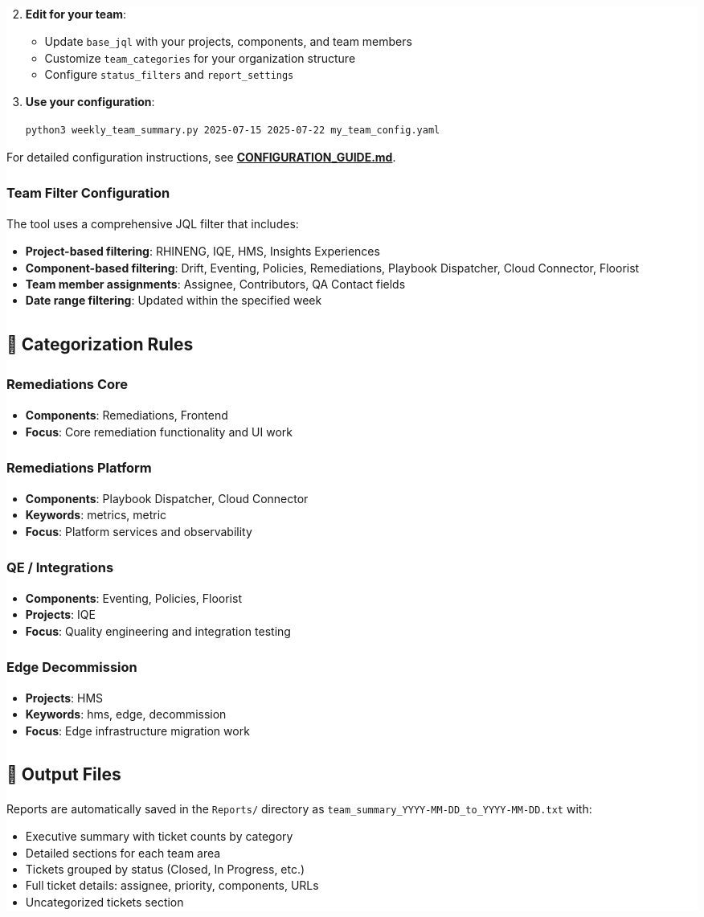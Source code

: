 2. **Edit for your team**:
   - Update `base_jql` with your projects, components, and team members
   - Customize `team_categories` for your organization structure
   - Configure `status_filters` and `report_settings`

3. **Use your configuration**:
   ```bash
   python3 weekly_team_summary.py 2025-07-15 2025-07-22 my_team_config.yaml
   ```

For detailed configuration instructions, see **[CONFIGURATION_GUIDE.md](CONFIGURATION_GUIDE.md)**.

### Team Filter Configuration

The tool uses a comprehensive JQL filter that includes:

- **Project-based filtering**: RHINENG, IQE, HMS, Insights Experiences
- **Component-based filtering**: Drift, Eventing, Policies, Remediations, Playbook Dispatcher, Cloud Connector, Floorist
- **Team member assignments**: Assignee, Contributors, QA Contact fields
- **Date range filtering**: Updated within the specified week

## 🎯 Categorization Rules

### Remediations Core
- **Components**: Remediations, Frontend
- **Focus**: Core remediation functionality and UI work

### Remediations Platform  
- **Components**: Playbook Dispatcher, Cloud Connector
- **Keywords**: metrics, metric
- **Focus**: Platform services and observability

### QE / Integrations
- **Components**: Eventing, Policies, Floorist
- **Projects**: IQE
- **Focus**: Quality engineering and integration testing

### Edge Decommission
- **Projects**: HMS
- **Keywords**: hms, edge, decommission
- **Focus**: Edge infrastructure migration work

## 📁 Output Files

Reports are automatically saved in the `Reports/` directory as `team_summary_YYYY-MM-DD_to_YYYY-MM-DD.txt` with:

- Executive summary with ticket counts by category
- Detailed sections for each team area
- Tickets grouped by status (Closed, In Progress, etc.)
- Full ticket details: assignee, priority, components, URLs
- Uncategorized tickets section
